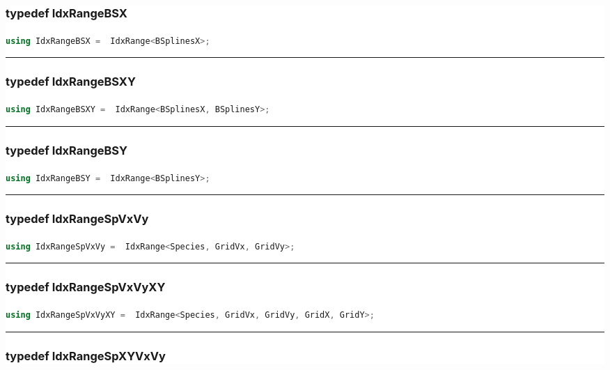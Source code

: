 

### typedef IdxRangeBSX 

```C++
using IdxRangeBSX =  IdxRange<BSplinesX>;
```




<hr>



### typedef IdxRangeBSXY 

```C++
using IdxRangeBSXY =  IdxRange<BSplinesX, BSplinesY>;
```




<hr>



### typedef IdxRangeBSY 

```C++
using IdxRangeBSY =  IdxRange<BSplinesY>;
```




<hr>



### typedef IdxRangeSpVxVy 

```C++
using IdxRangeSpVxVy =  IdxRange<Species, GridVx, GridVy>;
```




<hr>



### typedef IdxRangeSpVxVyXY 

```C++
using IdxRangeSpVxVyXY =  IdxRange<Species, GridVx, GridVy, GridX, GridY>;
```




<hr>



### typedef IdxRangeSpXYVxVy 

